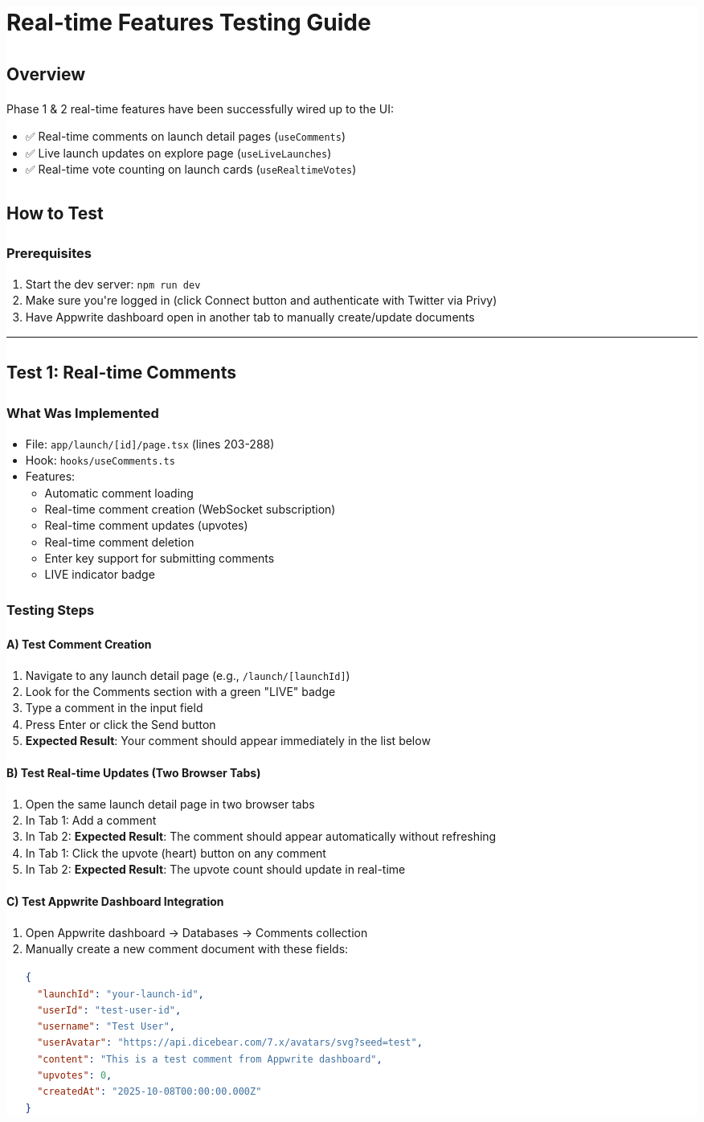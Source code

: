 # Real-time Features Testing Guide

## Overview
Phase 1 & 2 real-time features have been successfully wired up to the UI:
- ✅ Real-time comments on launch detail pages (`useComments`)
- ✅ Live launch updates on explore page (`useLiveLaunches`)
- ✅ Real-time vote counting on launch cards (`useRealtimeVotes`)

## How to Test

### Prerequisites
1. Start the dev server: `npm run dev`
2. Make sure you're logged in (click Connect button and authenticate with Twitter via Privy)
3. Have Appwrite dashboard open in another tab to manually create/update documents

---

## Test 1: Real-time Comments

### What Was Implemented
- File: `app/launch/[id]/page.tsx` (lines 203-288)
- Hook: `hooks/useComments.ts`
- Features:
  - Automatic comment loading
  - Real-time comment creation (WebSocket subscription)
  - Real-time comment updates (upvotes)
  - Real-time comment deletion
  - Enter key support for submitting comments
  - LIVE indicator badge

### Testing Steps

#### A) Test Comment Creation
1. Navigate to any launch detail page (e.g., `/launch/[launchId]`)
2. Look for the Comments section with a green "LIVE" badge
3. Type a comment in the input field
4. Press Enter or click the Send button
5. **Expected Result**: Your comment should appear immediately in the list below

#### B) Test Real-time Updates (Two Browser Tabs)
1. Open the same launch detail page in two browser tabs
2. In Tab 1: Add a comment
3. In Tab 2: **Expected Result**: The comment should appear automatically without refreshing
4. In Tab 1: Click the upvote (heart) button on any comment
5. In Tab 2: **Expected Result**: The upvote count should update in real-time

#### C) Test Appwrite Dashboard Integration
1. Open Appwrite dashboard → Databases → Comments collection
2. Manually create a new comment document with these fields:
   ```json
   {
     "launchId": "your-launch-id",
     "userId": "test-user-id",
     "username": "Test User",
     "userAvatar": "https://api.dicebear.com/7.x/avatars/svg?seed=test",
     "content": "This is a test comment from Appwrite dashboard",
     "upvotes": 0,
     "createdAt": "2025-10-08T00:00:00.000Z"
   }
   ```
